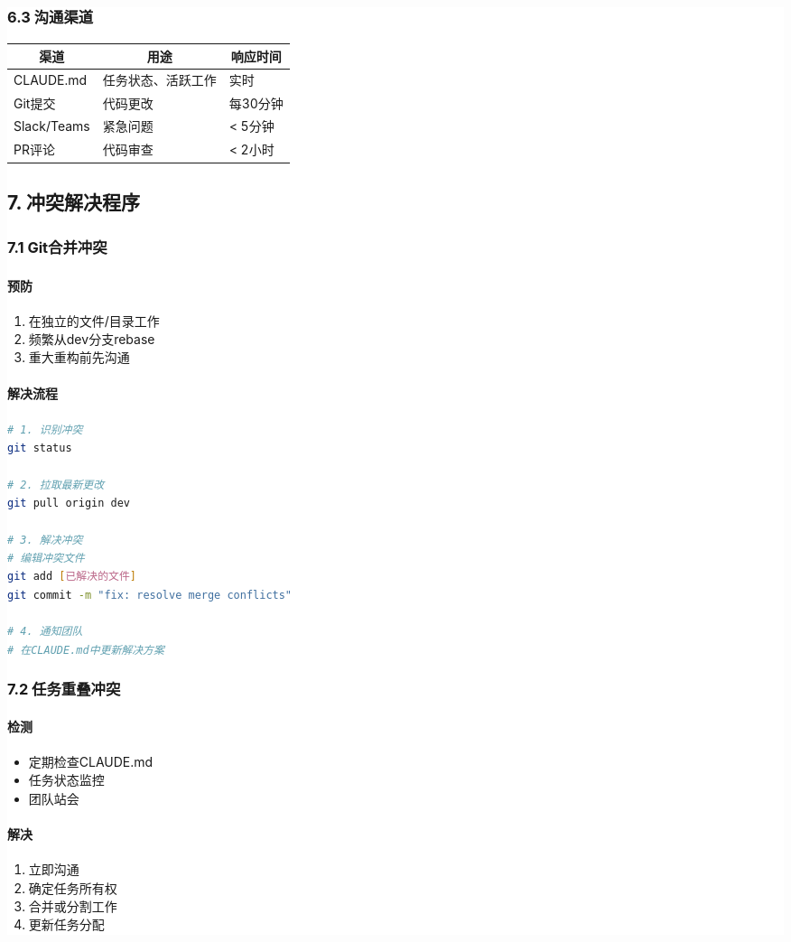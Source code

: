 ### 6.3 沟通渠道

| 渠道 | 用途 | 响应时间 |
|------|------|---------|
| CLAUDE.md | 任务状态、活跃工作 | 实时 |
| Git提交 | 代码更改 | 每30分钟 |
| Slack/Teams | 紧急问题 | < 5分钟 |
| PR评论 | 代码审查 | < 2小时 |

## 7. 冲突解决程序

### 7.1 Git合并冲突

#### **预防**
1. 在独立的文件/目录工作
2. 频繁从dev分支rebase
3. 重大重构前先沟通

#### **解决流程**
```bash
# 1. 识别冲突
git status

# 2. 拉取最新更改
git pull origin dev

# 3. 解决冲突
# 编辑冲突文件
git add [已解决的文件]
git commit -m "fix: resolve merge conflicts"

# 4. 通知团队
# 在CLAUDE.md中更新解决方案
```

### 7.2 任务重叠冲突

#### **检测**
- 定期检查CLAUDE.md
- 任务状态监控
- 团队站会

#### **解决**
1. 立即沟通
2. 确定任务所有权
3. 合并或分割工作
4. 更新任务分配
